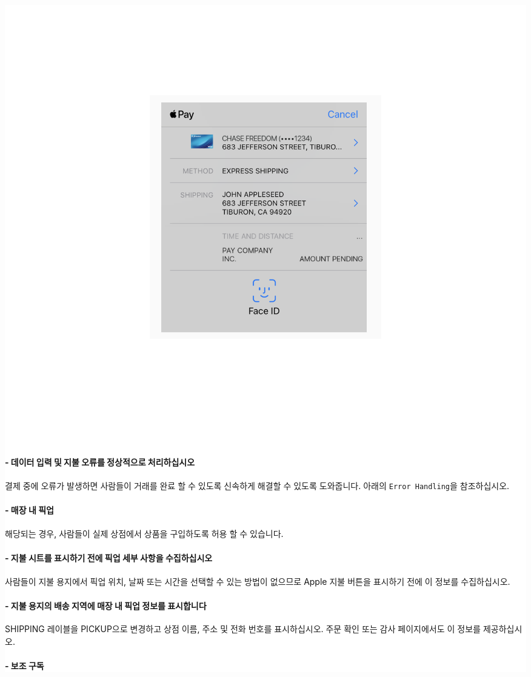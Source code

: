 <center><img src="/img/posts/applePay-13.png" width="382" height="700"></center> <br> 

#### - 데이터 입력 및 지불 오류를 정상적으로 처리하십시오

결제 중에 오류가 발생하면 사람들이 거래를 완료 할 수 있도록 신속하게 해결할 수 있도록 도와줍니다. 아래의 `Error Handling`을 참조하십시오.

#### - 매장 내 픽업

해당되는 경우, 사람들이 실제 상점에서 상품을 구입하도록 허용 할 수 있습니다.

#### - 지불 시트를 표시하기 전에 픽업 세부 사항을 수집하십시오

사람들이 지불 용지에서 픽업 위치, 날짜 또는 시간을 선택할 수 있는 방법이 없으므로 Apple 지불 버튼을 표시하기 전에 이 정보를 수집하십시오.

#### - 지불 용지의 배송 지역에 매장 내 픽업 정보를 표시합니다

SHIPPING 레이블을 PICKUP으로 변경하고 상점 이름, 주소 및 전화 번호를 표시하십시오. 주문 확인 또는 감사 페이지에서도 이 정보를 제공하십시오.

#### - 보조 구독

